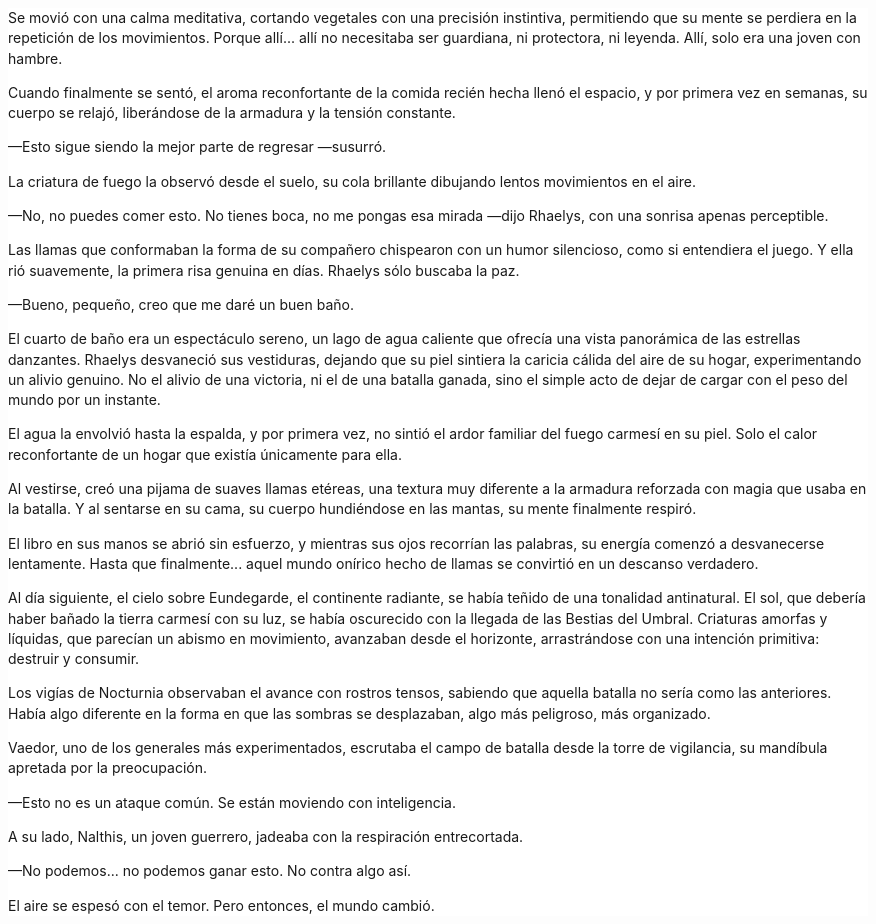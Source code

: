 Se movió con una calma meditativa, cortando vegetales con una precisión instintiva, permitiendo que su mente se perdiera en la repetición de los movimientos. Porque allí... allí no necesitaba ser guardiana, ni protectora, ni leyenda. Allí, solo era una joven con hambre.

Cuando finalmente se sentó, el aroma reconfortante de la comida recién hecha llenó el espacio, y por primera vez en semanas, su cuerpo se relajó, liberándose de la armadura y la tensión constante.

—Esto sigue siendo la mejor parte de regresar —susurró.

La criatura de fuego la observó desde el suelo, su cola brillante dibujando lentos movimientos en el aire.

—No, no puedes comer esto. No tienes boca, no me pongas esa mirada —dijo Rhaelys, con una sonrisa apenas perceptible.

Las llamas que conformaban la forma de su compañero chispearon con un humor silencioso, como si entendiera el juego. Y ella rió suavemente, la primera risa genuina en días. Rhaelys sólo buscaba la paz.

—Bueno, pequeño, creo que me daré un buen baño.

El cuarto de baño era un espectáculo sereno, un lago de agua caliente que ofrecía una vista panorámica de las estrellas danzantes. Rhaelys desvaneció sus vestiduras, dejando que su piel sintiera la caricia cálida del aire de su hogar, experimentando un alivio genuino. No el alivio de una victoria, ni el de una batalla ganada, sino el simple acto de dejar de cargar con el peso del mundo por un instante.

El agua la envolvió hasta la espalda, y por primera vez, no sintió el ardor familiar del fuego carmesí en su piel. Solo el calor reconfortante de un hogar que existía únicamente para ella.

Al vestirse, creó una pijama de suaves llamas etéreas, una textura muy diferente a la armadura reforzada con magia que usaba en la batalla. Y al sentarse en su cama, su cuerpo hundiéndose en las mantas, su mente finalmente respiró.

El libro en sus manos se abrió sin esfuerzo, y mientras sus ojos recorrían las palabras, su energía comenzó a desvanecerse lentamente. Hasta que finalmente... aquel mundo onírico hecho de llamas se convirtió en un descanso verdadero.

Al día siguiente, el cielo sobre Eundegarde, el continente radiante, se había teñido de una tonalidad antinatural. El sol, que debería haber bañado la tierra carmesí con su luz, se había oscurecido con la llegada de las Bestias del Umbral. Criaturas amorfas y líquidas, que parecían un abismo en movimiento, avanzaban desde el horizonte, arrastrándose con una intención primitiva: destruir y consumir.

Los vigías de Nocturnia observaban el avance con rostros tensos, sabiendo que aquella batalla no sería como las anteriores. Había algo diferente en la forma en que las sombras se desplazaban, algo más peligroso, más organizado.

Vaedor, uno de los generales más experimentados, escrutaba el campo de batalla desde la torre de vigilancia, su mandíbula apretada por la preocupación.

—Esto no es un ataque común. Se están moviendo con inteligencia.

A su lado, Nalthis, un joven guerrero, jadeaba con la respiración entrecortada.

—No podemos... no podemos ganar esto. No contra algo así.

El aire se espesó con el temor. Pero entonces, el mundo cambió.
